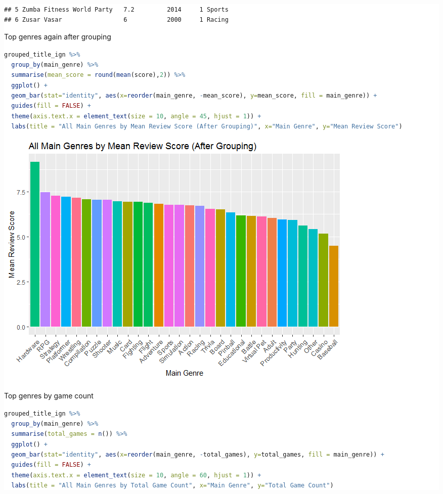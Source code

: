     ## 5 Zumba Fitness World Party   7.2         2014     1 Sports    
    ## 6 Zusar Vasar                 6           2000     1 Racing

Top genres again after grouping

``` r
grouped_title_ign %>%
  group_by(main_genre) %>%
  summarise(mean_score = round(mean(score),2)) %>%
  ggplot() +
  geom_bar(stat="identity", aes(x=reorder(main_genre, -mean_score), y=mean_score, fill = main_genre)) +
  guides(fill = FALSE) +
  theme(axis.text.x = element_text(size = 10, angle = 45, hjust = 1)) + 
  labs(title = "All Main Genres by Mean Review Score (After Grouping)", x="Main Genre", y="Mean Review Score")
```

![](Analysis_of_IGN_dataset__for_games_files/figure-gfm/unnamed-chunk-24-1.png)

Top genres by game count

``` r
grouped_title_ign %>%
  group_by(main_genre) %>%
  summarise(total_games = n()) %>%
  ggplot() +
  geom_bar(stat="identity", aes(x=reorder(main_genre, -total_games), y=total_games, fill = main_genre)) +
  guides(fill = FALSE) +
  theme(axis.text.x = element_text(size = 10, angle = 60, hjust = 1)) + 
  labs(title = "All Main Genres by Total Game Count", x="Main Genre", y="Total Game Count")
```
